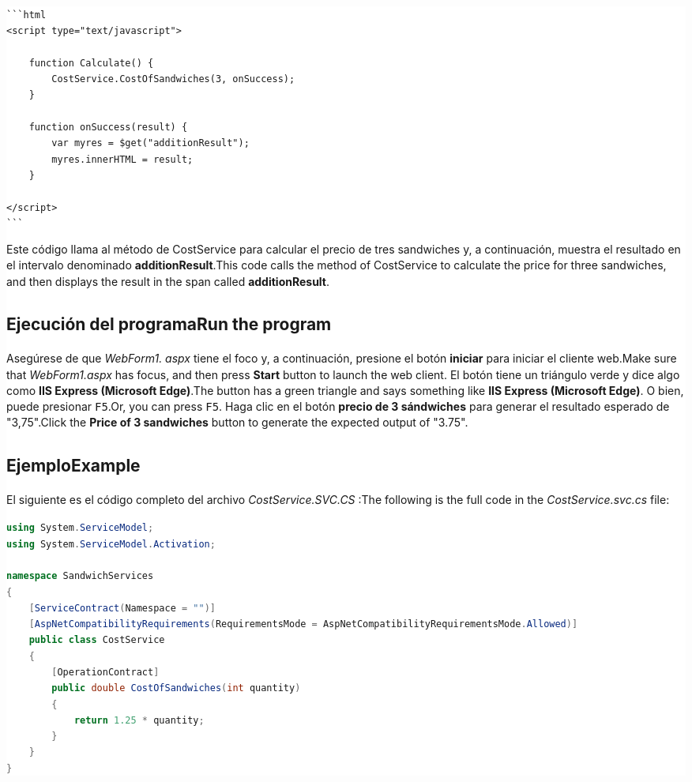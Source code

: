    ```html
    <script type="text/javascript">

        function Calculate() {
            CostService.CostOfSandwiches(3, onSuccess);
        }

        function onSuccess(result) {
            var myres = $get("additionResult");
            myres.innerHTML = result;
        }

    </script>
    ```

   <span data-ttu-id="6ca30-132">Este código llama al método de CostService para calcular el precio de tres sandwiches y, a continuación, muestra el resultado en el intervalo denominado **additionResult**.</span><span class="sxs-lookup"><span data-stu-id="6ca30-132">This code calls the method of CostService to calculate the price for three sandwiches, and then displays the result in the span called **additionResult**.</span></span>

## <a name="run-the-program"></a><span data-ttu-id="6ca30-133">Ejecución del programa</span><span class="sxs-lookup"><span data-stu-id="6ca30-133">Run the program</span></span>

<span data-ttu-id="6ca30-134">Asegúrese de que *WebForm1. aspx* tiene el foco y, a continuación, presione el botón **iniciar** para iniciar el cliente web.</span><span class="sxs-lookup"><span data-stu-id="6ca30-134">Make sure that *WebForm1.aspx* has focus, and then press **Start** button to launch the web client.</span></span> <span data-ttu-id="6ca30-135">El botón tiene un triángulo verde y dice algo como **IIS Express (Microsoft Edge)**.</span><span class="sxs-lookup"><span data-stu-id="6ca30-135">The button has a green triangle and says something like **IIS Express (Microsoft Edge)**.</span></span> <span data-ttu-id="6ca30-136">O bien, puede presionar <kbd>F5</kbd>.</span><span class="sxs-lookup"><span data-stu-id="6ca30-136">Or, you can press <kbd>F5</kbd>.</span></span> <span data-ttu-id="6ca30-137">Haga clic en el botón **precio de 3 sándwiches** para generar el resultado esperado de "3,75".</span><span class="sxs-lookup"><span data-stu-id="6ca30-137">Click the **Price of 3 sandwiches** button to generate the expected output of "3.75".</span></span>

## <a name="example"></a><span data-ttu-id="6ca30-138">Ejemplo</span><span class="sxs-lookup"><span data-stu-id="6ca30-138">Example</span></span>

<span data-ttu-id="6ca30-139">El siguiente es el código completo del archivo *CostService.SVC.CS* :</span><span class="sxs-lookup"><span data-stu-id="6ca30-139">The following is the full code in the *CostService.svc.cs* file:</span></span>

```csharp
using System.ServiceModel;
using System.ServiceModel.Activation;

namespace SandwichServices
{
    [ServiceContract(Namespace = "")]
    [AspNetCompatibilityRequirements(RequirementsMode = AspNetCompatibilityRequirementsMode.Allowed)]
    public class CostService
    {
        [OperationContract]
        public double CostOfSandwiches(int quantity)
        {
            return 1.25 * quantity;
        }
    }
}
```
